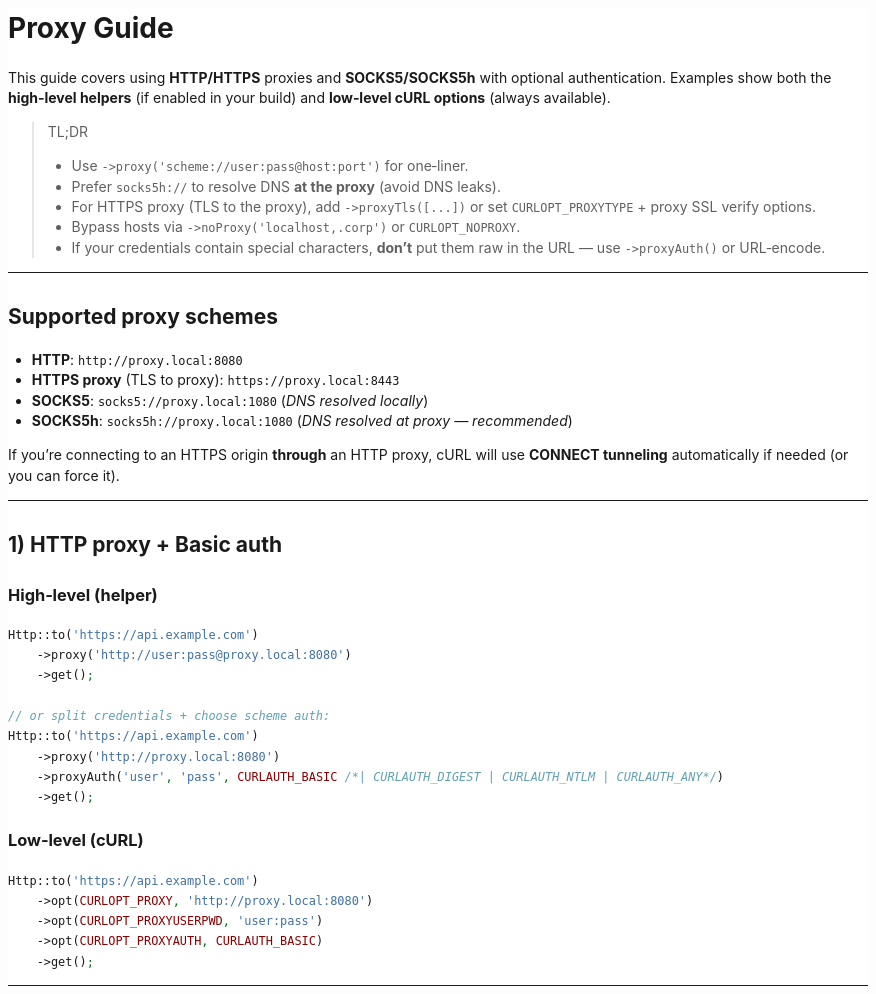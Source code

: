 # Proxy Guide

This guide covers using **HTTP/HTTPS** proxies and **SOCKS5/SOCKS5h** with optional authentication.
Examples show both the **high‑level helpers** (if enabled in your build) and **low‑level cURL options** (always available).

> TL;DR  
> - Use `->proxy('scheme://user:pass@host:port')` for one‑liner.  
> - Prefer `socks5h://` to resolve DNS **at the proxy** (avoid DNS leaks).  
> - For HTTPS proxy (TLS to the proxy), add `->proxyTls([...])` or set `CURLOPT_PROXYTYPE` + proxy SSL verify options.  
> - Bypass hosts via `->noProxy('localhost,.corp')` or `CURLOPT_NOPROXY`.  
> - If your credentials contain special characters, **don’t** put them raw in the URL — use `->proxyAuth()` or URL‑encode.

---

## Supported proxy schemes

- **HTTP**: `http://proxy.local:8080`  
- **HTTPS proxy** (TLS to proxy): `https://proxy.local:8443`  
- **SOCKS5**: `socks5://proxy.local:1080` (*DNS resolved locally*)  
- **SOCKS5h**: `socks5h://proxy.local:1080` (*DNS resolved at proxy — recommended*)

If you’re connecting to an HTTPS origin **through** an HTTP proxy, cURL will use **CONNECT tunneling** automatically if needed (or you can force it).

---

## 1) HTTP proxy + Basic auth

### High‑level (helper)
```php
Http::to('https://api.example.com')
    ->proxy('http://user:pass@proxy.local:8080')
    ->get();

// or split credentials + choose scheme auth:
Http::to('https://api.example.com')
    ->proxy('http://proxy.local:8080')
    ->proxyAuth('user', 'pass', CURLAUTH_BASIC /*| CURLAUTH_DIGEST | CURLAUTH_NTLM | CURLAUTH_ANY*/)
    ->get();
```

### Low‑level (cURL)
```php
Http::to('https://api.example.com')
    ->opt(CURLOPT_PROXY, 'http://proxy.local:8080')
    ->opt(CURLOPT_PROXYUSERPWD, 'user:pass')
    ->opt(CURLOPT_PROXYAUTH, CURLAUTH_BASIC)
    ->get();
```

---